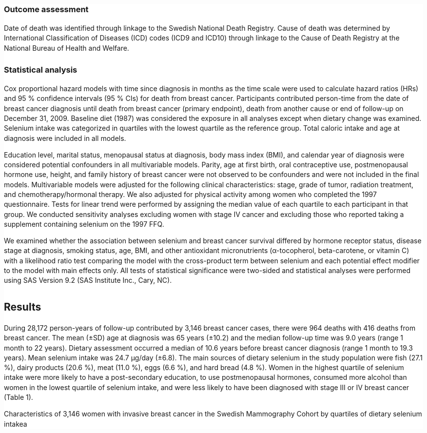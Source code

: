 ### Outcome assessment

Date of death was identified through linkage to the Swedish National Death Registry. Cause of death was determined by International Classification of Diseases (ICD) codes (ICD9 and ICD10) through linkage to the Cause of Death Registry at the National Bureau of Health and Welfare.

### Statistical analysis

Cox proportional hazard models with time since diagnosis in months as the time scale were used to calculate hazard ratios (HRs) and 95 % confidence intervals (95 % CIs) for death from breast cancer. Participants contributed person-time from the date of breast cancer diagnosis until death from breast cancer (primary endpoint), death from another cause or end of follow-up on December 31, 2009. Baseline diet (1987) was considered the exposure in all analyses except when dietary change was examined. Selenium intake was categorized in quartiles with the lowest quartile as the reference group. Total caloric intake and age at diagnosis were included in all models.

Education level, marital status, menopausal status at diagnosis, body mass index (BMI), and calendar year of diagnosis were considered potential confounders in all multivariable models. Parity, age at first birth, oral contraceptive use, postmenopausal hormone use, height, and family history of breast cancer were not observed to be confounders and were not included in the final models. Multivariable models were adjusted for the following clinical characteristics: stage, grade of tumor, radiation treatment, and chemotherapy/hormonal therapy. We also adjusted for physical activity among women who completed the 1997 questionnaire. Tests for linear trend were performed by assigning the median value of each quartile to each participant in that group. We conducted sensitivity analyses excluding women with stage IV cancer and excluding those who reported taking a supplement containing selenium on the 1997 FFQ.

We examined whether the association between selenium and breast cancer survival differed by hormone receptor status, disease stage at diagnosis, smoking status, age, BMI, and other antioxidant micronutrients (α-tocopherol, beta-carotene, or vitamin C) with a likelihood ratio test comparing the model with the cross-product term between selenium and each potential effect modifier to the model with main effects only. All tests of statistical significance were two-sided and statistical analyses were performed using SAS Version 9.2 (SAS Institute Inc., Cary, NC).

## Results

During 28,172 person-years of follow-up contributed by 3,146 breast cancer cases, there were 964 deaths with 416 deaths from breast cancer. The mean (±SD) age at diagnosis was 65 years (±10.2) and the median follow-up time was 9.0 years (range 1 month to 22 years). Dietary assessment occurred a median of 10.6 years before breast cancer diagnosis (range 1 month to 19.3 years). Mean selenium intake was 24.7 μg/day (±6.8). The main sources of dietary selenium in the study population were fish (27.1 %), dairy products (20.6 %), meat (11.0 %), eggs (6.6 %), and hard bread (4.8 %). Women in the highest quartile of selenium intake were more likely to have a post-secondary education, to use postmenopausal hormones, consumed more alcohol than women in the lowest quartile of selenium intake, and were less likely to have been diagnosed with stage III or IV breast cancer (Table 1).


Characteristics of 3,146 women with invasive breast cancer in the Swedish Mammography Cohort by quartiles of dietary selenium intakea  




